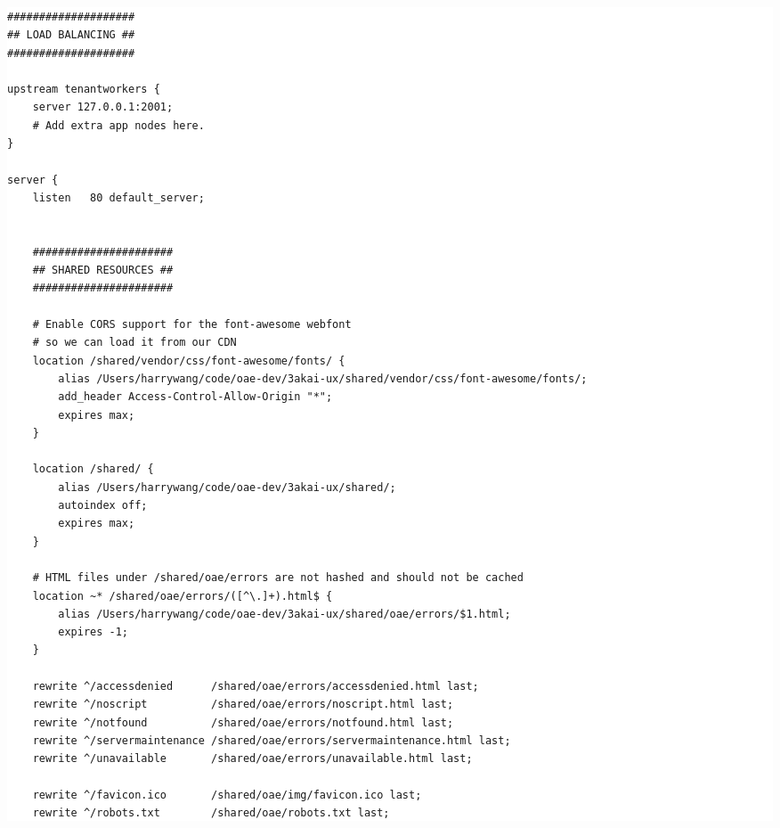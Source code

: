     ####################
    ## LOAD BALANCING ##
    ####################

    upstream tenantworkers {
        server 127.0.0.1:2001;
        # Add extra app nodes here.
    }

    server {
        listen   80 default_server;


        ######################
        ## SHARED RESOURCES ##
        ######################

        # Enable CORS support for the font-awesome webfont
        # so we can load it from our CDN
        location /shared/vendor/css/font-awesome/fonts/ {
            alias /Users/harrywang/code/oae-dev/3akai-ux/shared/vendor/css/font-awesome/fonts/;
            add_header Access-Control-Allow-Origin "*";
            expires max;
        }

        location /shared/ {
            alias /Users/harrywang/code/oae-dev/3akai-ux/shared/;
            autoindex off;
            expires max;
        }

        # HTML files under /shared/oae/errors are not hashed and should not be cached
        location ~* /shared/oae/errors/([^\.]+).html$ {
            alias /Users/harrywang/code/oae-dev/3akai-ux/shared/oae/errors/$1.html;
            expires -1;
        }

        rewrite ^/accessdenied      /shared/oae/errors/accessdenied.html last;
        rewrite ^/noscript          /shared/oae/errors/noscript.html last;
        rewrite ^/notfound          /shared/oae/errors/notfound.html last;
        rewrite ^/servermaintenance /shared/oae/errors/servermaintenance.html last;
        rewrite ^/unavailable       /shared/oae/errors/unavailable.html last;

        rewrite ^/favicon.ico       /shared/oae/img/favicon.ico last;
        rewrite ^/robots.txt        /shared/oae/robots.txt last;
